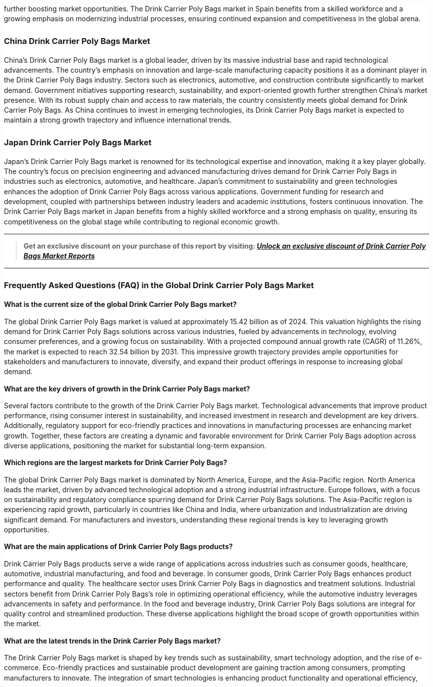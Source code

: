further boosting market opportunities. The Drink Carrier Poly Bags market in Spain benefits from a skilled workforce and a growing emphasis on modernizing industrial processes, ensuring continued expansion and competitiveness in the global arena.</p><h3>China Drink Carrier Poly Bags Market</h3><p>China&rsquo;s Drink Carrier Poly Bags market is a global leader, driven by its massive industrial base and rapid technological advancements. The country&rsquo;s emphasis on innovation and large-scale manufacturing capacity positions it as a dominant player in the Drink Carrier Poly Bags industry. Sectors such as electronics, automotive, and construction contribute significantly to market demand. Government initiatives supporting research, sustainability, and export-oriented growth further strengthen China&rsquo;s market presence. With its robust supply chain and access to raw materials, the country consistently meets global demand for Drink Carrier Poly Bags. As China continues to invest in emerging technologies, its Drink Carrier Poly Bags market is expected to maintain a strong growth trajectory and influence international trends.</p><h3>Japan Drink Carrier Poly Bags Market</h3><p>Japan&rsquo;s Drink Carrier Poly Bags market is renowned for its technological expertise and innovation, making it a key player globally. The country&rsquo;s focus on precision engineering and advanced manufacturing drives demand for Drink Carrier Poly Bags in industries such as electronics, automotive, and healthcare. Japan&rsquo;s commitment to sustainability and green technologies enhances the adoption of Drink Carrier Poly Bags across various applications. Government funding for research and development, coupled with partnerships between industry leaders and academic institutions, fosters continuous innovation. The Drink Carrier Poly Bags market in Japan benefits from a highly skilled workforce and a strong emphasis on quality, ensuring its competitiveness on the global stage while contributing to regional economic growth.</p><hr /><blockquote><p><strong>Get an exclusive discount on your purchase of this report by visiting: <em><a href="://marketresearchpulse.com/ask-for-discount/126587?utm_source=Github&amp;utm_medium=0117">Unlock an exclusive discount of Drink Carrier Poly Bags Market Reports</a></em>&nbsp;</strong></p></blockquote><hr /><h3>Frequently Asked Questions (FAQ) in the Global Drink Carrier Poly Bags Market</h3><p><strong>What is the current size of the global Drink Carrier Poly Bags market?</strong></p><p>The global Drink Carrier Poly Bags market is valued at approximately 15.42 billion as of 2024. This valuation highlights the rising demand for Drink Carrier Poly Bags solutions across various industries, fueled by advancements in technology, evolving consumer preferences, and a growing focus on sustainability. With a projected compound annual growth rate (CAGR) of 11.26%, the market is expected to reach 32.54 billion by 2031. This impressive growth trajectory provides ample opportunities for stakeholders and manufacturers to innovate, diversify, and expand their product offerings in response to increasing global demand.</p><p><strong>What are the key drivers of growth in the Drink Carrier Poly Bags market?</strong></p><p>Several factors contribute to the growth of the Drink Carrier Poly Bags market. Technological advancements that improve product performance, rising consumer interest in sustainability, and increased investment in research and development are key drivers. Additionally, regulatory support for eco-friendly practices and innovations in manufacturing processes are enhancing market growth. Together, these factors are creating a dynamic and favorable environment for Drink Carrier Poly Bags adoption across diverse applications, positioning the market for substantial long-term expansion.</p><p><strong>Which regions are the largest markets for Drink Carrier Poly Bags?</strong></p><p>The global Drink Carrier Poly Bags market is dominated by North America, Europe, and the Asia-Pacific region. North America leads the market, driven by advanced technological adoption and a strong industrial infrastructure. Europe follows, with a focus on sustainability and regulatory compliance spurring demand for Drink Carrier Poly Bags solutions. The Asia-Pacific region is experiencing rapid growth, particularly in countries like China and India, where urbanization and industrialization are driving significant demand. For manufacturers and investors, understanding these regional trends is key to leveraging growth opportunities.</p><p><strong>What are the main applications of Drink Carrier Poly Bags products?</strong></p><p>Drink Carrier Poly Bags products serve a wide range of applications across industries such as consumer goods, healthcare, automotive, industrial manufacturing, and food and beverage. In consumer goods, Drink Carrier Poly Bags enhances product performance and quality. The healthcare sector uses Drink Carrier Poly Bags in diagnostics and treatment solutions. Industrial sectors benefit from Drink Carrier Poly Bags&rsquo;s role in optimizing operational efficiency, while the automotive industry leverages advancements in safety and performance. In the food and beverage industry, Drink Carrier Poly Bags solutions are integral for quality control and streamlined production. These diverse applications highlight the broad scope of growth opportunities within the market.</p><p><strong>What are the latest trends in the Drink Carrier Poly Bags market?</strong></p><p>The Drink Carrier Poly Bags market is shaped by key trends such as sustainability, smart technology adoption, and the rise of e-commerce. Eco-friendly practices and sustainable product development are gaining traction among consumers, prompting manufacturers to innovate. The integration of smart technologies is enhancing product functionality and operational efficiency,